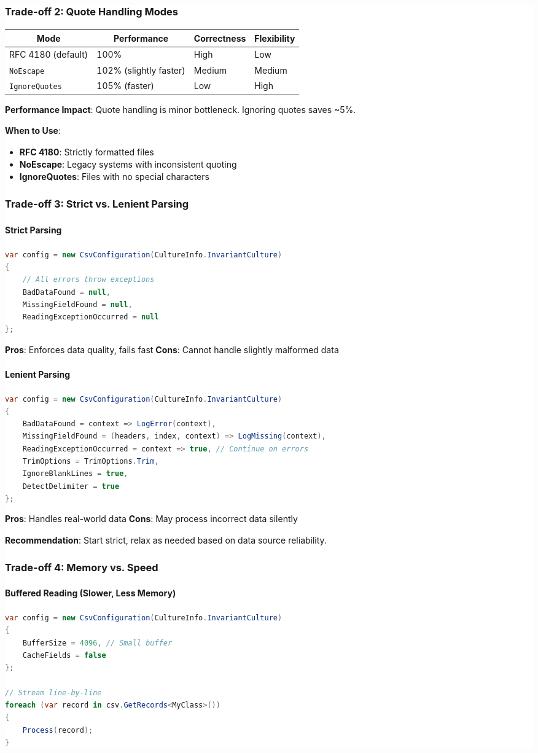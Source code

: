 ### Trade-off 2: Quote Handling Modes

| Mode | Performance | Correctness | Flexibility |
|------|-------------|-------------|-------------|
| RFC 4180 (default) | 100% | High | Low |
| `NoEscape` | 102% (slightly faster) | Medium | Medium |
| `IgnoreQuotes` | 105% (faster) | Low | High |

**Performance Impact**: Quote handling is minor bottleneck. Ignoring quotes saves ~5%.

**When to Use**:
- **RFC 4180**: Strictly formatted files
- **NoEscape**: Legacy systems with inconsistent quoting
- **IgnoreQuotes**: Files with no special characters

### Trade-off 3: Strict vs. Lenient Parsing

#### Strict Parsing
```csharp
var config = new CsvConfiguration(CultureInfo.InvariantCulture)
{
    // All errors throw exceptions
    BadDataFound = null,
    MissingFieldFound = null,
    ReadingExceptionOccurred = null
};
```

**Pros**: Enforces data quality, fails fast
**Cons**: Cannot handle slightly malformed data

#### Lenient Parsing
```csharp
var config = new CsvConfiguration(CultureInfo.InvariantCulture)
{
    BadDataFound = context => LogError(context),
    MissingFieldFound = (headers, index, context) => LogMissing(context),
    ReadingExceptionOccurred = context => true, // Continue on errors
    TrimOptions = TrimOptions.Trim,
    IgnoreBlankLines = true,
    DetectDelimiter = true
};
```

**Pros**: Handles real-world data
**Cons**: May process incorrect data silently

**Recommendation**: Start strict, relax as needed based on data source reliability.

### Trade-off 4: Memory vs. Speed

#### Buffered Reading (Slower, Less Memory)
```csharp
var config = new CsvConfiguration(CultureInfo.InvariantCulture)
{
    BufferSize = 4096, // Small buffer
    CacheFields = false
};

// Stream line-by-line
foreach (var record in csv.GetRecords<MyClass>())
{
    Process(record);
}
```